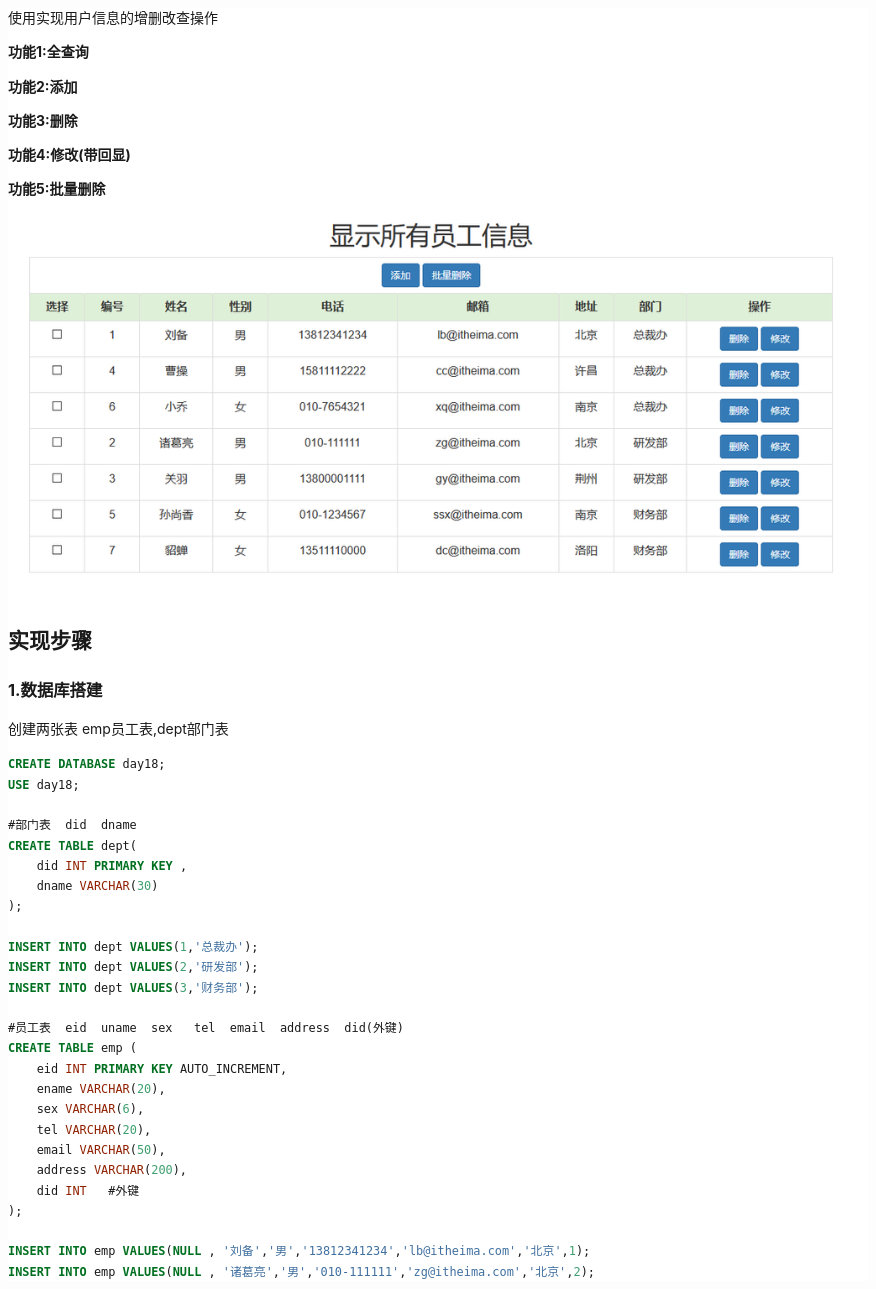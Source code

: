 使用实现用户信息的增删改查操作

**功能1:全查询**

**功能2:添加**

**功能3:删除**

**功能4:修改(带回显)**

**功能5:批量删除**

![08_综合案例](img/08_综合案例.bmp)

## 实现步骤

### 1.数据库搭建

创建两张表 emp员工表,dept部门表

```sql
CREATE DATABASE day18;
USE day18;

#部门表  did  dname
CREATE TABLE dept(
	did INT PRIMARY KEY ,
	dname VARCHAR(30)
);

INSERT INTO dept VALUES(1,'总裁办');
INSERT INTO dept VALUES(2,'研发部');
INSERT INTO dept VALUES(3,'财务部');

#员工表  eid  uname  sex   tel  email  address  did(外键)
CREATE TABLE emp (
	eid INT PRIMARY KEY AUTO_INCREMENT,
	ename VARCHAR(20),
	sex VARCHAR(6),
	tel VARCHAR(20),
	email VARCHAR(50),
	address VARCHAR(200),
	did INT   #外键
);

INSERT INTO emp VALUES(NULL , '刘备','男','13812341234','lb@itheima.com','北京',1);
INSERT INTO emp VALUES(NULL , '诸葛亮','男','010-111111','zg@itheima.com','北京',2);
```